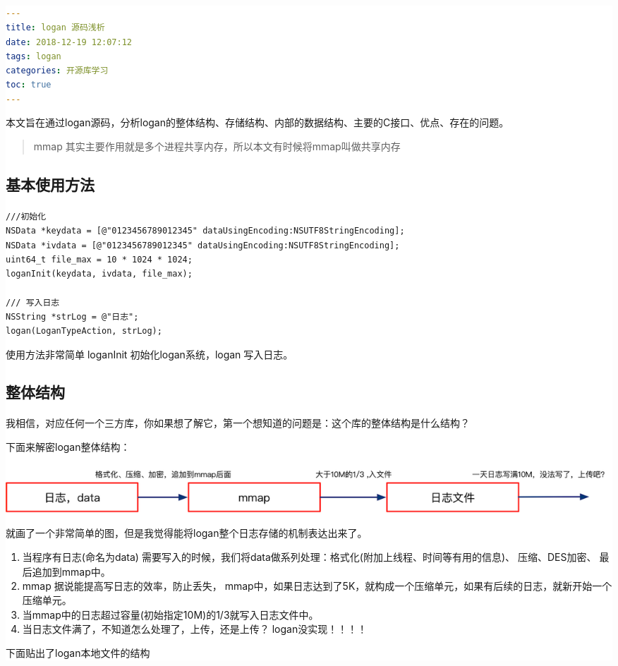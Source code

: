 ```yaml
---
title: logan 源码浅析
date: 2018-12-19 12:07:12
tags: logan
categories: 开源库学习
toc: true
---
```


本文旨在通过logan源码，分析logan的整体结构、存储结构、内部的数据结构、主要的C接口、优点、存在的问题。



> mmap 其实主要作用就是多个进程共享内存，所以本文有时候将mmap叫做共享内存
> 

## 基本使用方法


```
///初始化
NSData *keydata = [@"0123456789012345" dataUsingEncoding:NSUTF8StringEncoding];
NSData *ivdata = [@"0123456789012345" dataUsingEncoding:NSUTF8StringEncoding];
uint64_t file_max = 10 * 1024 * 1024;
loganInit(keydata, ivdata, file_max);

/// 写入日志
NSString *strLog = @"日志";
logan(LoganTypeAction, strLog);
```

使用方法非常简单 loganInit 初始化logan系统，logan 写入日志。

##  整体结构


我相信，对应任何一个三方库，你如果想了解它，第一个想知道的问题是：这个库的整体结构是什么结构？

下面来解密logan整体结构：

![logan整体结构](logan/logan_struct.png)

就画了一个非常简单的图，但是我觉得能将logan整个日志存储的机制表达出来了。

1. 当程序有日志(命名为data) 需要写入的时候，我们将data做系列处理：格式化(附加上线程、时间等有用的信息)、 压缩、DES加密、 最后追加到mmap中。
2. mmap 据说能提高写日志的效率，防止丢失，  mmap中，如果日志达到了5K，就构成一个压缩单元，如果有后续的日志，就新开始一个压缩单元。
3. 当mmap中的日志超过容量(初始指定10M)的1/3就写入日志文件中。
4. 当日志文件满了，不知道怎么处理了，上传，还是上传？  logan没实现！！！！


下面贴出了logan本地文件的结构

